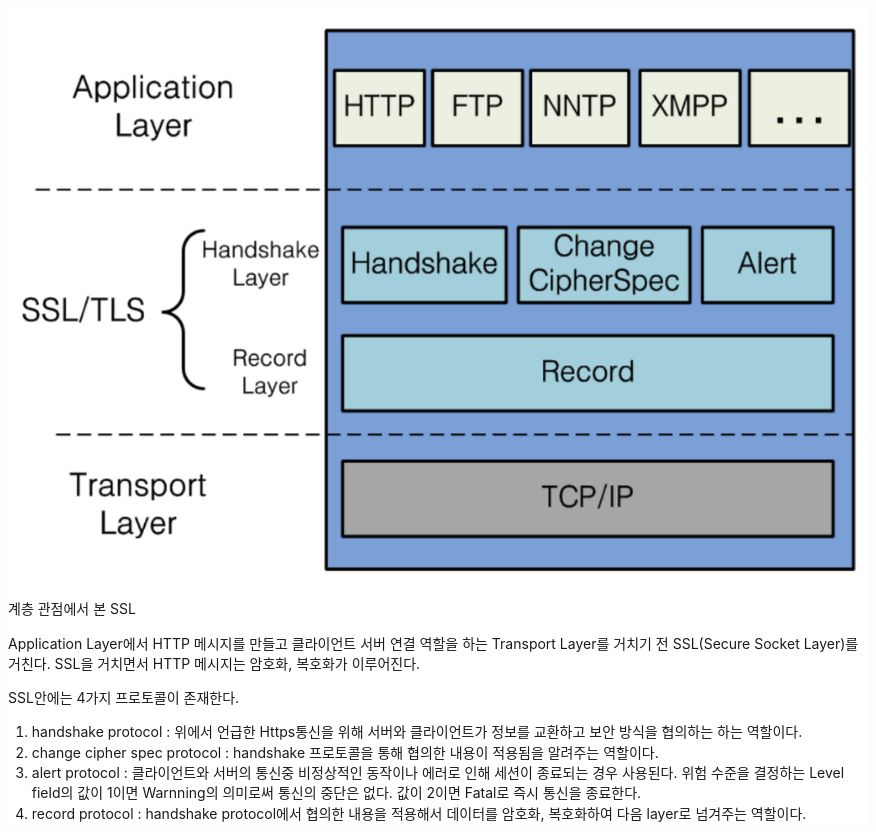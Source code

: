 ![](/assets/images/http07.png)

계층 관점에서 본 SSL

Application Layer에서 HTTP 메시지를 만들고 클라이언트 서버 연결 역할을 하는 Transport Layer를 거치기 전 SSL(Secure Socket Layer)를 거친다. SSL을 거치면서 HTTP 메시지는 암호화, 복호화가 이루어진다.

SSL안에는 4가지 프로토콜이 존재한다.

1. handshake protocol : 위에서 언급한 Https통신을 위해 서버와 클라이언트가 정보를 교환하고 보안 방식을 협의하는 하는 역할이다.
2. change cipher spec protocol : handshake 프로토콜을 통해 협의한 내용이 적용됨을 알려주는 역할이다.
3. alert protocol : 클라이언트와 서버의 통신중 비정상적인 동작이나 에러로 인해 세션이 종료되는 경우 사용된다. 위험 수준을 결정하는 Level field의 값이 1이면 Warnning의 의미로써 통신의 중단은 없다. 값이 2이면 Fatal로 즉시 통신을 종료한다.
4. record protocol : handshake protocol에서 협의한 내용을 적용해서 데이터를 암호화, 복호화하여 다음 layer로 넘겨주는 역할이다.
